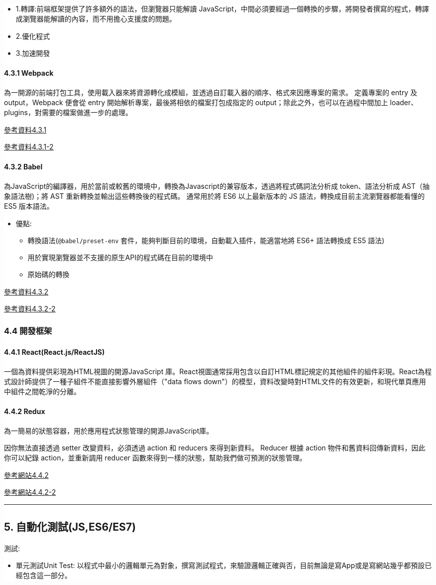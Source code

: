- 1.轉譯:前端框架提供了許多額外的語法，但瀏覽器只能解讀 JavaScript，中間必須要經過一個轉換的步驟，將開發者撰寫的程式，轉譯成瀏覽器能解讀的內容，而不用擔心支援度的問題。

- 2.優化程式

- 3.加速開發

#### 4.3.1 Webpack

為一開源的前端打包工具，使用載入器來將資源轉化成模組，並透過自訂載入器的順序、格式來因應專案的需求。
定義專案的 entry 及 output，Webpack 便會從 entry 開始解析專案，最後將相依的檔案打包成指定的 output；除此之外，也可以在過程中間加上 loader、plugins，對需要的檔案做進一步的處理。

[參考資料4.3.1](https://zh.wikipedia.org/wiki/Webpack)

[參考資料4.3.1-2](https://ithelp.ithome.com.tw/articles/10225915)

#### 4.3.2 Babel

為JavaScript的編譯器，用於當前或較舊的環境中，轉換為Javascript的兼容版本，透過將程式碼詞法分析成 token、語法分析成 AST（抽象語法樹)；將 AST 重新轉換並輸出這些轉換後的程式碼。
通常用於將 ES6 以上最新版本的 JS 語法，轉換成目前主流瀏覽器都能看懂的 ES5 版本語法。

- 優點:

  - 轉換語法(`@babel/preset-env` 套件，能夠判斷目前的環境，自動載入插件，能適當地將 ES6+ 語法轉換成 ES5 語法)

  - 用於實現瀏覽器並不支援的原生API的程式碼在目前的環境中

  - 原始碼的轉換

[參考資料4.3.2](https://ithelp.ithome.com.tw/articles/10227250?sc=rss.iron)

[參考資料4.3.2-2](http://www.ruanyifeng.com/blog/2016/01/babel.html)

### 4.4 開發框架

#### 4.4.1 React(React.js/ReactJS)

一個為資料提供彩現為HTML視圖的開源JavaScript 庫。React視圖通常採用包含以自訂HTML標記規定的其他組件的組件彩現。React為程式設計師提供了一種子組件不能直接影響外層組件（"data flows down"）的模型，資料改變時對HTML文件的有效更新，和現代單頁應用中組件之間乾淨的分離。

#### 4.4.2 Redux

為一簡易的狀態容器，用於應用程式狀態管理的開源JavaScript庫。

因你無法直接透過 setter 改變資料，必須透過 action 和 reducers 來得到新資料。
Reducer 根據 action 物件和舊資料回傳新資料，因此你可以紀錄 action，並重新調用 reducer 函數來得到一樣的狀態，幫助我們做可預測的狀態管理。

[參考網站4.4.2](https://redux.js.org/)

[參考網站4.4.2-2](https://medium.com/4cats-io/%E6%B7%B1%E5%85%A5%E6%B7%BA%E5%87%BA-redux-7b08403c4957)

---

## 5. 自動化測試(JS,ES6/ES7)

測試:

- 單元測試Unit Test: 以程式中最小的邏輯單元為對象，撰寫測試程式，來驗證邏輯正確與否，目前無論是寫App或是寫網站幾乎都預設已經包含這一部分。
